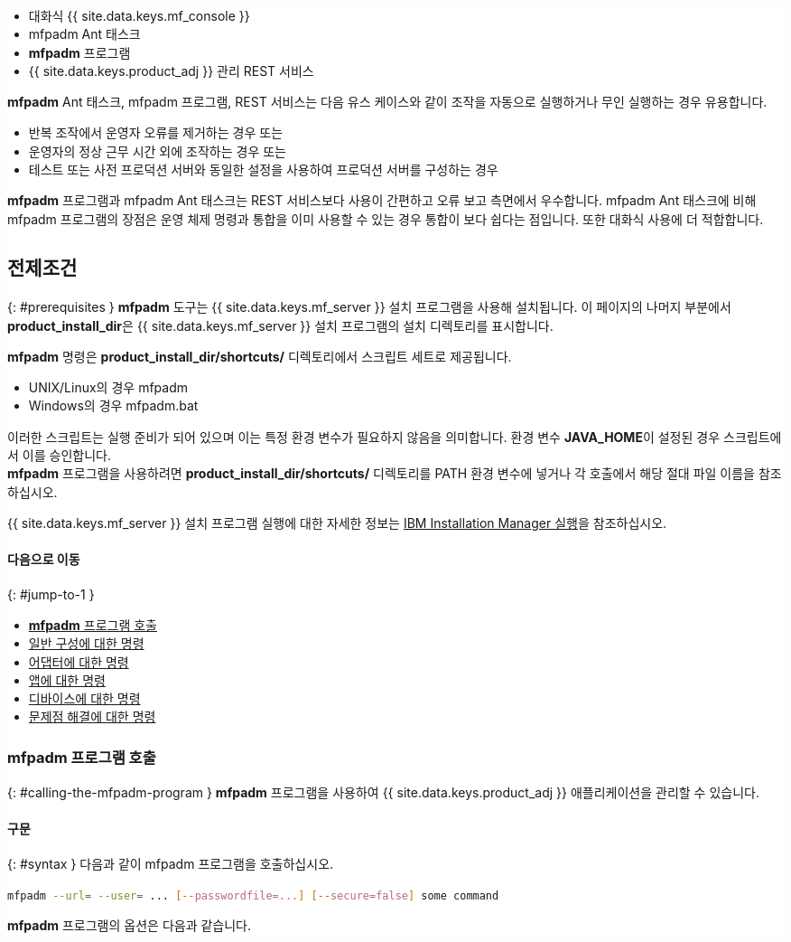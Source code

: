 * 대화식 {{ site.data.keys.mf_console }}
* mfpadm Ant 태스크
* **mfpadm** 프로그램
* {{ site.data.keys.product_adj }} 관리 REST 서비스

**mfpadm** Ant 태스크, mfpadm 프로그램, REST 서비스는 다음 유스 케이스와 같이 조작을 자동으로 실행하거나 무인 실행하는 경우 유용합니다. 

* 반복 조작에서 운영자 오류를 제거하는 경우 또는 
* 운영자의 정상 근무 시간 외에 조작하는 경우 또는 
* 테스트 또는 사전 프로덕션 서버와 동일한 설정을 사용하여 프로덕션 서버를 구성하는 경우 

**mfpadm** 프로그램과 mfpadm Ant 태스크는 REST 서비스보다 사용이 간편하고 오류 보고 측면에서 우수합니다. mfpadm Ant 태스크에 비해 mfpadm 프로그램의 장점은 운영 체제 명령과 통합을 이미 사용할 수 있는 경우 통합이 보다 쉽다는 점입니다. 또한 대화식 사용에 더 적합합니다. 

## 전제조건
{: #prerequisites }
**mfpadm** 도구는 {{ site.data.keys.mf_server }} 설치 프로그램을 사용해 설치됩니다. 이 페이지의 나머지 부분에서 **product\_install\_dir**은 {{ site.data.keys.mf_server }} 설치 프로그램의 설치 디렉토리를 표시합니다. 

**mfpadm** 명령은 **product\_install\_dir/shortcuts/** 디렉토리에서 스크립트 세트로 제공됩니다. 

* UNIX/Linux의 경우 mfpadm
* Windows의 경우 mfpadm.bat

이러한 스크립트는 실행 준비가 되어 있으며 이는 특정 환경 변수가 필요하지 않음을 의미합니다. 환경 변수 **JAVA_HOME**이 설정된 경우 스크립트에서 이를 승인합니다.   
**mfpadm** 프로그램을 사용하려면 **product\_install\_dir/shortcuts/** 디렉토리를 PATH 환경 변수에 넣거나 각 호출에서 해당 절대 파일 이름을 참조하십시오. 

{{ site.data.keys.mf_server }} 설치 프로그램 실행에 대한 자세한 정보는 [IBM Installation Manager 실행](../../installation-configuration/production/installation-manager/)을 참조하십시오. 

#### 다음으로 이동
{: #jump-to-1 }

* [**mfpadm** 프로그램 호출](#calling-the-mfpadm-program)
* [일반 구성에 대한 명령](#commands-for-general-configuration)
* [어댑터에 대한 명령](#commands-for-adapters)
* [앱에 대한 명령](#commands-for-apps)
* [디바이스에 대한 명령](#commands-for-devices)
* [문제점 해결에 대한 명령](#commands-for-troubleshooting)


### **mfpadm** 프로그램 호출
{: #calling-the-mfpadm-program }
**mfpadm** 프로그램을 사용하여 {{ site.data.keys.product_adj }} 애플리케이션을 관리할 수 있습니다. 

#### 구문
{: #syntax }
다음과 같이 mfpadm 프로그램을 호출하십시오. 

```bash
mfpadm --url= --user= ... [--passwordfile=...] [--secure=false] some command
```

**mfpadm** 프로그램의 옵션은 다음과 같습니다. 
